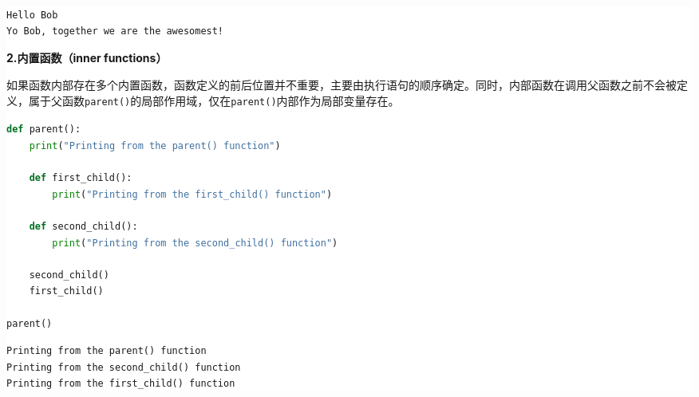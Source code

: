 </td>
<td>


    Hello Bob
    Yo Bob, together we are the awesomest!


</td>
<td>
</td>
</tr>



<tr>
<td> 

</td>
<td>


__2.内置函数（inner functions）__

如果函数内部存在多个内置函数，函数定义的前后位置并不重要，主要由执行语句的顺序确定。同时，内部函数在调用父函数之前不会被定义，属于父函数`parent()`的局部作用域，仅在`parent()`内部作为局部变量存在。


</td>
<td>


```python
def parent():
    print("Printing from the parent() function")

    def first_child():
        print("Printing from the first_child() function")

    def second_child():
        print("Printing from the second_child() function")

    second_child()
    first_child()

parent()   
```

</td>
<td>


    Printing from the parent() function
    Printing from the second_child() function
    Printing from the first_child() function
 

</td>
<td>
</td>
</tr>
